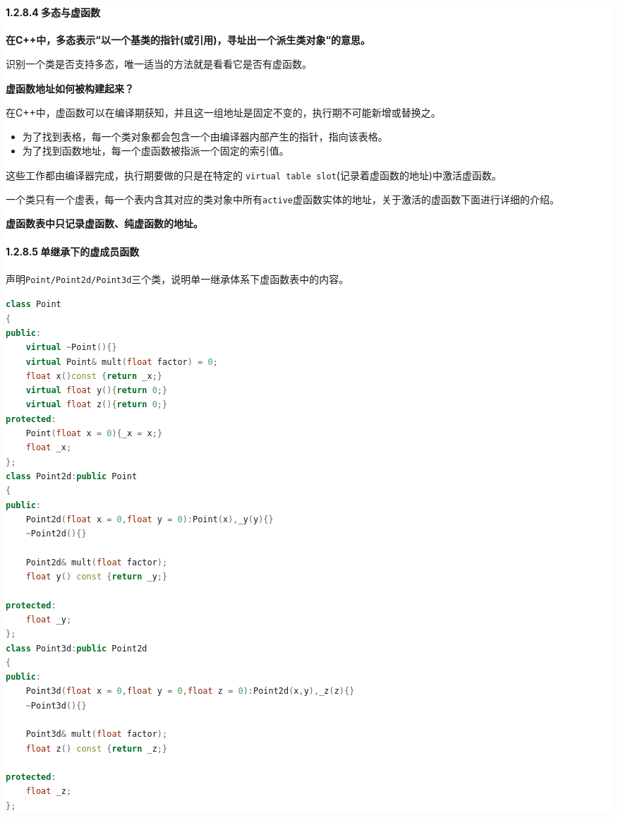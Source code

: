 



#### 1.2.8.4 多态与虚函数

**在C++中，多态表示“以一个基类的指针(或引用)，寻址出一个派生类对象“的意思。**

识别一个类是否支持多态，唯一适当的方法就是看看它是否有虚函数。

**虚函数地址如何被构建起来？**

在C++中，虚函数可以在编译期获知，并且这一组地址是固定不变的，执行期不可能新增或替换之。

- 为了找到表格，每一个类对象都会包含一个由编译器内部产生的指针，指向该表格。
- 为了找到函数地址，每一个虚函数被指派一个固定的索引值。

这些工作都由编译器完成，执行期要做的只是在特定的 ```virtual table slot```(记录着虚函数的地址)中激活虚函数。

一个类只有一个虚表，每一个表内含其对应的类对象中所有```active```虚函数实体的地址，关于激活的虚函数下面进行详细的介绍。

**虚函数表中只记录虚函数、纯虚函数的地址。**

#### 1.2.8.5 单继承下的虚成员函数

声明```Point/Point2d/Point3d```三个类，说明单一继承体系下虚函数表中的内容。

```C++
class Point
{
public:
	virtual ~Point(){}
    virtual Point& mult(float factor) = 0;
    float x()const {return _x;}
    virtual float y(){return 0;}
    virtual float z(){return 0;}
protected:
    Point(float x = 0){_x = x;}
    float _x;
};
class Point2d:public Point
{
public:
    Point2d(float x = 0,float y = 0):Point(x),_y(y){}
    ~Point2d(){}

    Point2d& mult(float factor);
    float y() const {return _y;}

protected:
    float _y;
};
class Point3d:public Point2d
{
public:
    Point3d(float x = 0,float y = 0,float z = 0):Point2d(x,y),_z(z){}
    ~Point3d(){}

    Point3d& mult(float factor);
    float z() const {return _z;}

protected:
    float _z;
};
```
